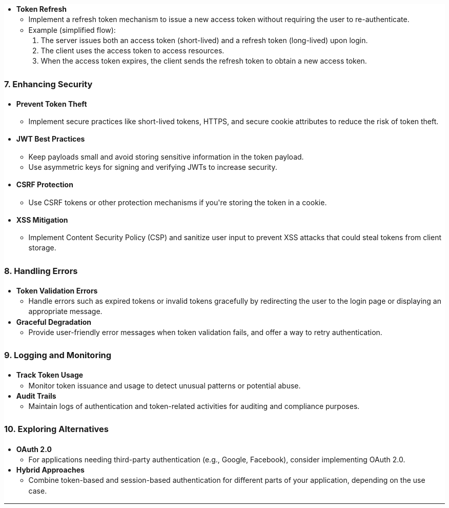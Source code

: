 - **Token Refresh**
  - Implement a refresh token mechanism to issue a new access token without requiring the user to re-authenticate.
  - Example (simplified flow):
    1.  The server issues both an access token (short-lived) and a refresh token (long-lived) upon login.
    2.  The client uses the access token to access resources.
    3.  When the access token expires, the client sends the refresh token to obtain a new access token.

### 7. **Enhancing Security**

- **Prevent Token Theft**
  - Implement secure practices like short-lived tokens, HTTPS, and secure cookie attributes to reduce the risk of token theft.
- **JWT Best Practices**

  - Keep payloads small and avoid storing sensitive information in the token payload.
  - Use asymmetric keys for signing and verifying JWTs to increase security.

- **CSRF Protection**
  - Use CSRF tokens or other protection mechanisms if you're storing the token in a cookie.
- **XSS Mitigation**
  - Implement Content Security Policy (CSP) and sanitize user input to prevent XSS attacks that could steal tokens from client storage.

### 8. **Handling Errors**

- **Token Validation Errors**
  - Handle errors such as expired tokens or invalid tokens gracefully by redirecting the user to the login page or displaying an appropriate message.
- **Graceful Degradation**
  - Provide user-friendly error messages when token validation fails, and offer a way to retry authentication.

### 9. **Logging and Monitoring**

- **Track Token Usage**
  - Monitor token issuance and usage to detect unusual patterns or potential abuse.
- **Audit Trails**
  - Maintain logs of authentication and token-related activities for auditing and compliance purposes.

### 10. **Exploring Alternatives**

- **OAuth 2.0**
  - For applications needing third-party authentication (e.g., Google, Facebook), consider implementing OAuth 2.0.
- **Hybrid Approaches**
  - Combine token-based and session-based authentication for different parts of your application, depending on the use case.

---
